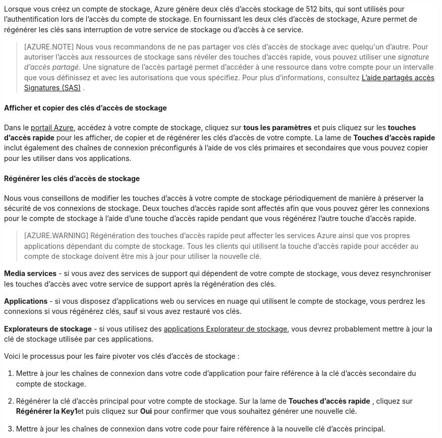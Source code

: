 Lorsque vous créez un compte de stockage, Azure génère deux clés d’accès stockage de 512 bits, qui sont utilisés pour l’authentification lors de l’accès du compte de stockage. En fournissant les deux clés d’accès de stockage, Azure permet de régénérer les clés sans interruption de votre service de stockage ou d’accès à ce service.

> [AZURE.NOTE] Nous vous recommandons de ne pas partager vos clés d’accès de stockage avec quelqu'un d’autre. Pour autoriser l’accès aux ressources de stockage sans révéler des touches d’accès rapide, vous pouvez utiliser une *signature d’accès partagé*. Une signature de l’accès partagé permet d’accéder à une ressource dans votre compte pour un intervalle que vous définissez et avec les autorisations que vous spécifiez. Pour plus d’informations, consultez [L’aide partagés accès Signatures (SAS)](storage-dotnet-shared-access-signature-part-1.md) .

#### <a name="view-and-copy-storage-access-keys"></a>Afficher et copier des clés d’accès de stockage

Dans le [portail Azure](https://portal.azure.com), accédez à votre compte de stockage, cliquez sur **tous les paramètres** et puis cliquez sur les **touches d’accès rapide** pour les afficher, de copier et de régénérer les clés d’accès de votre compte. La lame de **Touches d’accès rapide** inclut également des chaînes de connexion préconfigurés à l’aide de vos clés primaires et secondaires que vous pouvez copier pour les utiliser dans vos applications.

#### <a name="regenerate-storage-access-keys"></a>Régénérer les clés d’accès de stockage

Nous vous conseillons de modifier les touches d’accès à votre compte de stockage périodiquement de manière à préserver la sécurité de vos connexions de stockage. Deux touches d’accès rapide sont affectés afin que vous pouvez gérer les connexions pour le compte de stockage à l’aide d’une touche d’accès rapide pendant que vous régénérez l’autre touche d’accès rapide.

> [AZURE.WARNING] Régénération des touches d’accès rapide peut affecter les services Azure ainsi que vos propres applications dépendant du compte de stockage. Tous les clients qui utilisent la touche d’accès rapide pour accéder au compte de stockage doivent être mis à jour pour utiliser la nouvelle clé.

**Media services** - si vous avez des services de support qui dépendent de votre compte de stockage, vous devez resynchroniser les touches d’accès avec votre service de support après la régénération des clés.

**Applications** - si vous disposez d’applications web ou services en nuage qui utilisent le compte de stockage, vous perdrez les connexions si vous régénérez clés, sauf si vous avez restauré vos clés.

**Explorateurs de stockage** - si vous utilisez des [applications Explorateur de stockage](storage-explorers.md), vous devrez probablement mettre à jour la clé de stockage utilisée par ces applications.

Voici le processus pour les faire pivoter vos clés d’accès de stockage :

1. Mettre à jour les chaînes de connexion dans votre code d’application pour faire référence à la clé d’accès secondaire du compte de stockage.

2. Régénérer la clé d’accès principal pour votre compte de stockage. Sur la lame de **Touches d’accès rapide** , cliquez sur **Régénérer la Key1**et puis cliquez sur **Oui** pour confirmer que vous souhaitez générer une nouvelle clé.

3. Mettre à jour les chaînes de connexion dans votre code pour faire référence à la nouvelle clé d’accès principal.

